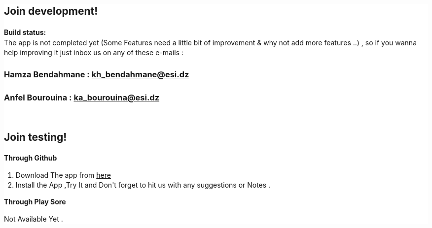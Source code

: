 ## Join development!

**Build status:** <br>
The app is not completed yet (Some Features need a little bit of improvement & why not add more features ..) , so if you wanna help improving it 
just inbox us on any of these e-mails :




### Hamza Bendahmane :  kh_bendahmane@esi.dz <br>
### Anfel Bourouina :  ka_bourouina@esi.dz <br> <br>



## Join testing!

**Through Github**

1. Download The app from  <a href="https://github.com/hamza0bendahmane/SihatiMob/blob/master/ap/src/main/SihatiMob.apk"> here </a>
2. Install the App ,Try It and Don't forget to hit us with any suggestions or Notes .

**Through Play Sore**

 Not Available Yet .
